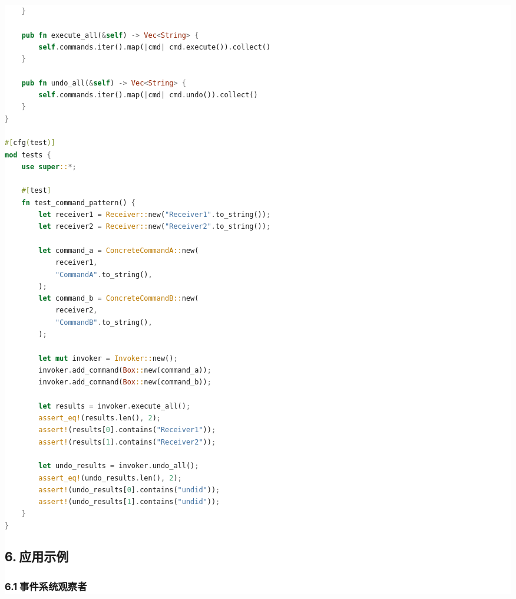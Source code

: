 ```rust
    }
    
    pub fn execute_all(&self) -> Vec<String> {
        self.commands.iter().map(|cmd| cmd.execute()).collect()
    }
    
    pub fn undo_all(&self) -> Vec<String> {
        self.commands.iter().map(|cmd| cmd.undo()).collect()
    }
}

#[cfg(test)]
mod tests {
    use super::*;
    
    #[test]
    fn test_command_pattern() {
        let receiver1 = Receiver::new("Receiver1".to_string());
        let receiver2 = Receiver::new("Receiver2".to_string());
        
        let command_a = ConcreteCommandA::new(
            receiver1,
            "CommandA".to_string(),
        );
        let command_b = ConcreteCommandB::new(
            receiver2,
            "CommandB".to_string(),
        );
        
        let mut invoker = Invoker::new();
        invoker.add_command(Box::new(command_a));
        invoker.add_command(Box::new(command_b));
        
        let results = invoker.execute_all();
        assert_eq!(results.len(), 2);
        assert!(results[0].contains("Receiver1"));
        assert!(results[1].contains("Receiver2"));
        
        let undo_results = invoker.undo_all();
        assert_eq!(undo_results.len(), 2);
        assert!(undo_results[0].contains("undid"));
        assert!(undo_results[1].contains("undid"));
    }
}
```

## 6. 应用示例

### 6.1 事件系统观察者
